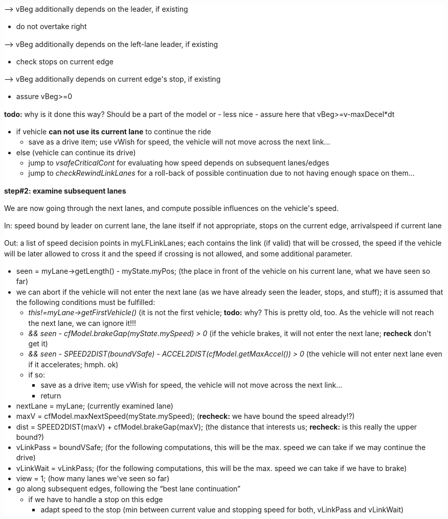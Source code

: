 

--&gt; vBeg additionally depends on the leader, if existing

-   do not overtake right


--&gt; vBeg additionally depends on the left-lane leader, if existing

-   check stops on current edge


--&gt; vBeg additionally depends on current edge's stop, if existing

-   assure vBeg&gt;=0


**todo:** why is it done this way? Should be a part of the model or - less nice - assure here that vBeg&gt;=v-maxDecel\*dt

-   if vehicle **can not use its current lane** to continue the ride
    -   save as a drive item; use vWish for speed, the vehicle will not move across the next link...
-   else (vehicle can continue its drive)
    -   jump to *vsafeCriticalCont* for evaluating how speed depends on subsequent lanes/edges
    -   jump to *checkRewindLinkLanes* for a roll-back of possible continuation due to not having enough space on them...

**step\#2: examine subsequent lanes**

We are now going through the next lanes, and compute possible influences on the vehicle's speed.

In: speed bound by leader on current lane, the lane itself if not appropriate, stops on the current edge, arrivalspeed if current lane

Out: a list of speed decision points in myLFLinkLanes; each contains the link (if valid) that will be crossed, the speed if the vehicle will be later allowed to cross it and the speed if crossing is not allowed, and some additional parameter.

-   seen = myLane-&gt;getLength() - myState.myPos; (the place in front of the vehicle on his current lane, what we have seen so far)
-   we can abort if the vehicle will not enter the next lane (as we have already seen the leader, stops, and stuff); it is assumed that the following conditions must be fulfilled:
    -   *this!=myLane-&gt;getFirstVehicle()* (it is not the first vehicle; **todo:** why? This is pretty old, too. As the vehicle will not reach the next lane, we can ignore it!!!
    -   *&& seen - cfModel.brakeGap(myState.mySpeed) &gt; 0* (if the vehicle brakes, it will not enter the next lane; **recheck** don't get it)
    -   *&& seen - SPEED2DIST(boundVSafe) - ACCEL2DIST(cfModel.getMaxAccel()) &gt; 0* (the vehicle will not enter next lane even if it accelerates; hmph. ok)
    -   if so:
        -   save as a drive item; use vWish for speed, the vehicle will not move across the next link...
        -   return
-   nextLane = myLane; (currently examined lane)
-   maxV = cfModel.maxNextSpeed(myState.mySpeed); (**recheck:** we have bound the speed already!?)
-   dist = SPEED2DIST(maxV) + cfModel.brakeGap(maxV); (the distance that interests us; **recheck:** is this really the upper bound?)
-   vLinkPass = boundVSafe; (for the following computations, this will be the max. speed we can take if we may continue the drive)
-   vLinkWait = vLinkPass; (for the following computations, this will be the max. speed we can take if we have to brake)
-   view = 1; (how many lanes we've seen so far)
-   go along subsequent edges, following the “best lane continuation”
    -   if we have to handle a stop on this edge
        -   adapt speed to the stop (min between current value and stopping speed for both, vLinkPass and vLinkWait)
